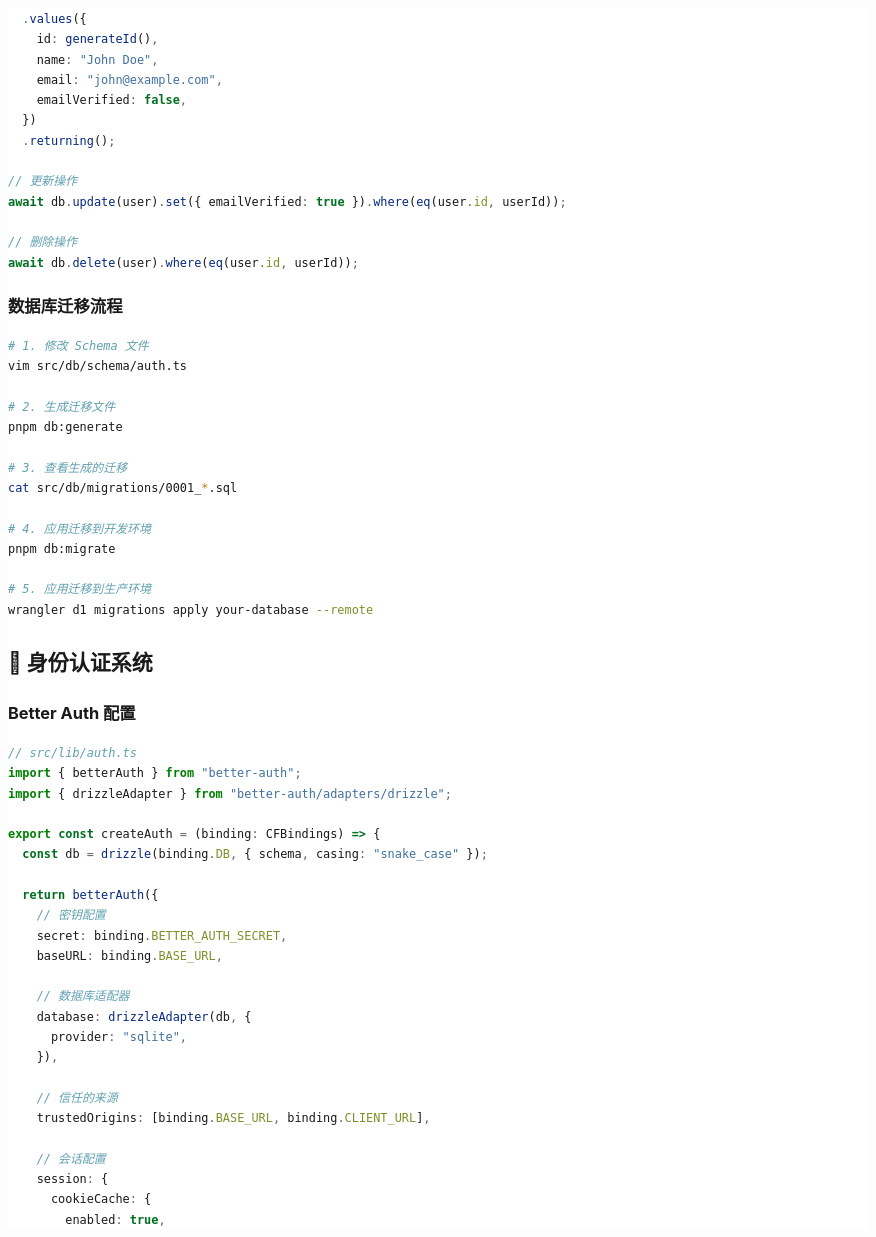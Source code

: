 ```typescript
  .values({
    id: generateId(),
    name: "John Doe",
    email: "john@example.com",
    emailVerified: false,
  })
  .returning();

// 更新操作
await db.update(user).set({ emailVerified: true }).where(eq(user.id, userId));

// 删除操作
await db.delete(user).where(eq(user.id, userId));
```

### 数据库迁移流程

```bash
# 1. 修改 Schema 文件
vim src/db/schema/auth.ts

# 2. 生成迁移文件
pnpm db:generate

# 3. 查看生成的迁移
cat src/db/migrations/0001_*.sql

# 4. 应用迁移到开发环境
pnpm db:migrate

# 5. 应用迁移到生产环境
wrangler d1 migrations apply your-database --remote
```

## 🔐 身份认证系统

### Better Auth 配置

```typescript
// src/lib/auth.ts
import { betterAuth } from "better-auth";
import { drizzleAdapter } from "better-auth/adapters/drizzle";

export const createAuth = (binding: CFBindings) => {
  const db = drizzle(binding.DB, { schema, casing: "snake_case" });

  return betterAuth({
    // 密钥配置
    secret: binding.BETTER_AUTH_SECRET,
    baseURL: binding.BASE_URL,

    // 数据库适配器
    database: drizzleAdapter(db, {
      provider: "sqlite",
    }),

    // 信任的来源
    trustedOrigins: [binding.BASE_URL, binding.CLIENT_URL],

    // 会话配置
    session: {
      cookieCache: {
        enabled: true,
```